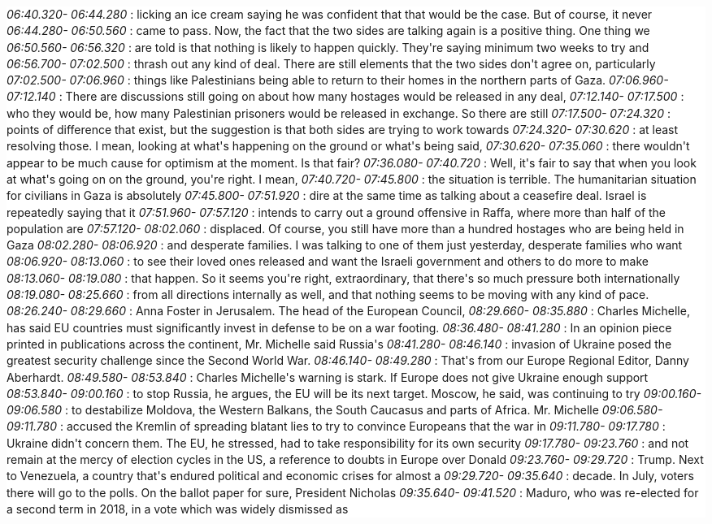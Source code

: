 *06:40.320- 06:44.280* :  licking an ice cream saying he was confident that that would be the case. But of course, it never
*06:44.280- 06:50.560* :  came to pass. Now, the fact that the two sides are talking again is a positive thing. One thing we
*06:50.560- 06:56.320* :  are told is that nothing is likely to happen quickly. They're saying minimum two weeks to try and
*06:56.700- 07:02.500* :  thrash out any kind of deal. There are still elements that the two sides don't agree on, particularly
*07:02.500- 07:06.960* :  things like Palestinians being able to return to their homes in the northern parts of Gaza.
*07:06.960- 07:12.140* :  There are discussions still going on about how many hostages would be released in any deal,
*07:12.140- 07:17.500* :  who they would be, how many Palestinian prisoners would be released in exchange. So there are still
*07:17.500- 07:24.320* :  points of difference that exist, but the suggestion is that both sides are trying to work towards
*07:24.320- 07:30.620* :  at least resolving those. I mean, looking at what's happening on the ground or what's being said,
*07:30.620- 07:35.060* :  there wouldn't appear to be much cause for optimism at the moment. Is that fair?
*07:36.080- 07:40.720* :  Well, it's fair to say that when you look at what's going on on the ground, you're right. I mean,
*07:40.720- 07:45.800* :  the situation is terrible. The humanitarian situation for civilians in Gaza is absolutely
*07:45.800- 07:51.920* :  dire at the same time as talking about a ceasefire deal. Israel is repeatedly saying that it
*07:51.960- 07:57.120* :  intends to carry out a ground offensive in Raffa, where more than half of the population are
*07:57.120- 08:02.060* :  displaced. Of course, you still have more than a hundred hostages who are being held in Gaza
*08:02.280- 08:06.920* :  and desperate families. I was talking to one of them just yesterday, desperate families who want
*08:06.920- 08:13.060* :  to see their loved ones released and want the Israeli government and others to do more to make
*08:13.060- 08:19.080* :  that happen. So it seems you're right, extraordinary, that there's so much pressure both internationally
*08:19.080- 08:25.660* :  from all directions internally as well, and that nothing seems to be moving with any kind of pace.
*08:26.240- 08:29.660* :  Anna Foster in Jerusalem. The head of the European Council,
*08:29.660- 08:35.880* :  Charles Michelle, has said EU countries must significantly invest in defense to be on a war footing.
*08:36.480- 08:41.280* :  In an opinion piece printed in publications across the continent, Mr. Michelle said Russia's
*08:41.280- 08:46.140* :  invasion of Ukraine posed the greatest security challenge since the Second World War.
*08:46.140- 08:49.280* :  That's from our Europe Regional Editor, Danny Aberhardt.
*08:49.580- 08:53.840* :  Charles Michelle's warning is stark. If Europe does not give Ukraine enough support
*08:53.840- 09:00.160* :  to stop Russia, he argues, the EU will be its next target. Moscow, he said, was continuing to try
*09:00.160- 09:06.580* :  to destabilize Moldova, the Western Balkans, the South Caucasus and parts of Africa. Mr. Michelle
*09:06.580- 09:11.780* :  accused the Kremlin of spreading blatant lies to try to convince Europeans that the war in
*09:11.780- 09:17.780* :  Ukraine didn't concern them. The EU, he stressed, had to take responsibility for its own security
*09:17.780- 09:23.760* :  and not remain at the mercy of election cycles in the US, a reference to doubts in Europe over Donald
*09:23.760- 09:29.720* :  Trump. Next to Venezuela, a country that's endured political and economic crises for almost a
*09:29.720- 09:35.640* :  decade. In July, voters there will go to the polls. On the ballot paper for sure, President Nicholas
*09:35.640- 09:41.520* :  Maduro, who was re-elected for a second term in 2018, in a vote which was widely dismissed as